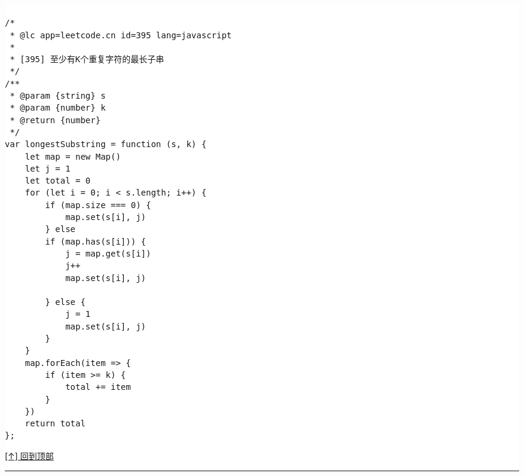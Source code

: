 
<pre> 
/*
 * @lc app=leetcode.cn id=395 lang=javascript
 *
 * [395] 至少有K个重复字符的最长子串
 */
/**
 * @param {string} s
 * @param {number} k
 * @return {number}
 */
var longestSubstring = function (s, k) {
    let map = new Map()
    let j = 1
    let total = 0
    for (let i = 0; i < s.length; i++) {
        if (map.size === 0) {
            map.set(s[i], j)
        } else
        if (map.has(s[i])) {
            j = map.get(s[i])
            j++
            map.set(s[i], j)

        } else {
            j = 1
            map.set(s[i], j)
        }
    }
    map.forEach(item => {
        if (item >= k) {
            total += item
        }
    })
    return total
};
</pre> 

[[↑] 回到顶部](#awsome-knowledge-back-end)

---

